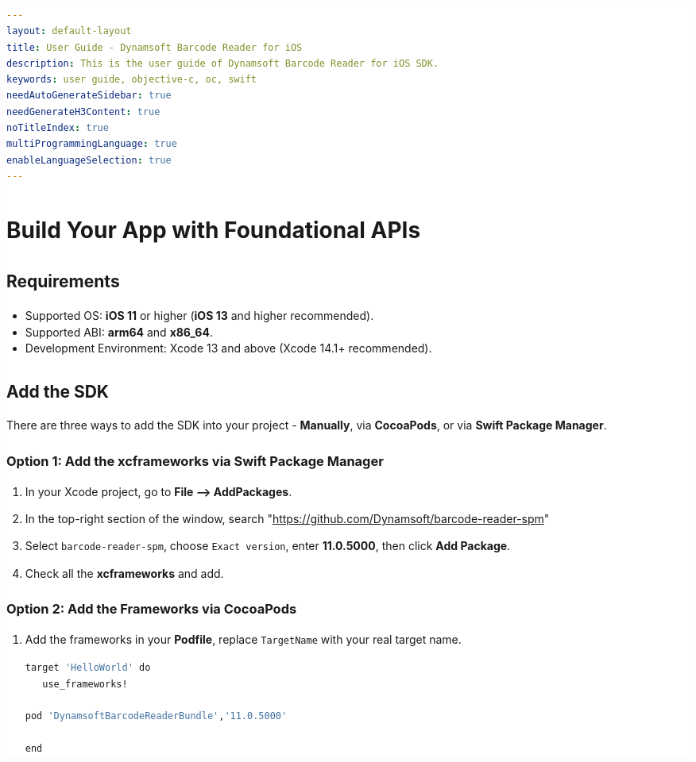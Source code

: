 ```yaml
---
layout: default-layout
title: User Guide - Dynamsoft Barcode Reader for iOS
description: This is the user guide of Dynamsoft Barcode Reader for iOS SDK.
keywords: user guide, objective-c, oc, swift
needAutoGenerateSidebar: true
needGenerateH3Content: true
noTitleIndex: true
multiProgrammingLanguage: true
enableLanguageSelection: true
---
```


# Build Your App with Foundational APIs

## Requirements

- Supported OS: **iOS 11** or higher (**iOS 13** and higher recommended).
- Supported ABI: **arm64** and **x86_64**.
- Development Environment: Xcode 13 and above (Xcode 14.1+ recommended).

## Add the SDK

There are three ways to add the SDK into your project - **Manually**, via **CocoaPods**, or via **Swift Package Manager**.

### Option 1: Add the xcframeworks via Swift Package Manager

1. In your Xcode project, go to **File --> AddPackages**.

2. In the top-right section of the window, search "https://github.com/Dynamsoft/barcode-reader-spm"

3. Select `barcode-reader-spm`, choose `Exact version`, enter **11.0.5000**, then click **Add Package**.

4. Check all the **xcframeworks** and add.

### Option 2: Add the Frameworks via CocoaPods

1. Add the frameworks in your **Podfile**, replace `TargetName` with your real target name.

   ```sh
   target 'HelloWorld' do
      use_frameworks!

   pod 'DynamsoftBarcodeReaderBundle','11.0.5000'

   end
   ```

